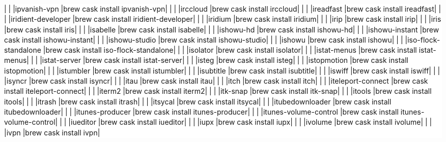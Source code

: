 |	|   |ipvanish-vpn  |brew cask install ipvanish-vpn|
|	|   |irccloud  |brew cask install irccloud|
|	|   |ireadfast  |brew cask install ireadfast|
|	|   |iridient-developer  |brew cask install iridient-developer|
|	|   |iridium  |brew cask install iridium|
|	|   |irip  |brew cask install irip|
|	|   |iris  |brew cask install iris|
|	|   |isabelle  |brew cask install isabelle|
|	|   |ishowu-hd  |brew cask install ishowu-hd|
|	|   |ishowu-instant  |brew cask install ishowu-instant|
|	|   |ishowu-studio  |brew cask install ishowu-studio|
|	|   |ishowu  |brew cask install ishowu|
|	|   |iso-flock-standalone  |brew cask install iso-flock-standalone|
|	|   |isolator  |brew cask install isolator|
|	|   |istat-menus  |brew cask install istat-menus|
|	|   |istat-server  |brew cask install istat-server|
|	|   |isteg  |brew cask install isteg|
|	|   |istopmotion  |brew cask install istopmotion|
|	|   |istumbler  |brew cask install istumbler|
|	|   |isubtitle  |brew cask install isubtitle|
|	|   |iswiff  |brew cask install iswiff|
|	|   |isyncr  |brew cask install isyncr|
|	|   |itau  |brew cask install itau|
|	|   |itch  |brew cask install itch|
|	|   |iteleport-connect  |brew cask install iteleport-connect|
|	|   |iterm2  |brew cask install iterm2|
|	|   |itk-snap  |brew cask install itk-snap|
|	|   |itools  |brew cask install itools|
|	|   |itrash  |brew cask install itrash|
|	|   |itsycal  |brew cask install itsycal|
|	|   |itubedownloader  |brew cask install itubedownloader|
|	|   |itunes-producer  |brew cask install itunes-producer|
|	|   |itunes-volume-control  |brew cask install itunes-volume-control|
|	|   |iueditor  |brew cask install iueditor|
|	|   |iupx  |brew cask install iupx|
|	|   |ivolume  |brew cask install ivolume|
|	|   |ivpn  |brew cask install ivpn|